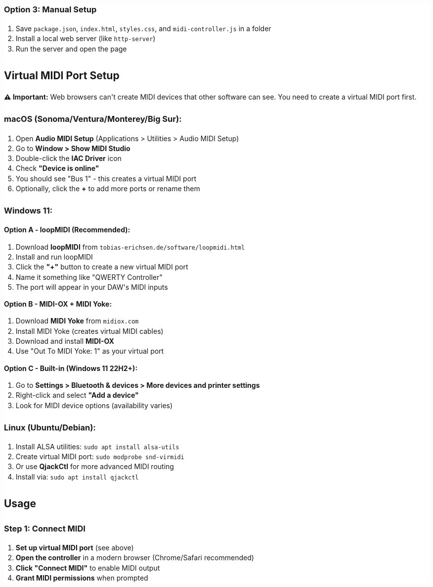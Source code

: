 ### Option 3: Manual Setup
1. Save `package.json`, `index.html`, `styles.css`, and `midi-controller.js` in a folder
2. Install a local web server (like `http-server`)
3. Run the server and open the page

## Virtual MIDI Port Setup

**⚠️ Important:** Web browsers can't create MIDI devices that other software can see. You need to create a virtual MIDI port first.

### macOS (Sonoma/Ventura/Monterey/Big Sur):
1. Open **Audio MIDI Setup** (Applications > Utilities > Audio MIDI Setup)
2. Go to **Window > Show MIDI Studio**
3. Double-click the **IAC Driver** icon
4. Check **"Device is online"**
5. You should see "Bus 1" - this creates a virtual MIDI port
6. Optionally, click the **+** to add more ports or rename them

### Windows 11:

**Option A - loopMIDI (Recommended):**
1. Download **loopMIDI** from `tobias-erichsen.de/software/loopmidi.html`
2. Install and run loopMIDI
3. Click the **"+"** button to create a new virtual MIDI port
4. Name it something like "QWERTY Controller"
5. The port will appear in your DAW's MIDI inputs

**Option B - MIDI-OX + MIDI Yoke:**
1. Download **MIDI Yoke** from `midiox.com`
2. Install MIDI Yoke (creates virtual MIDI cables)
3. Download and install **MIDI-OX**
4. Use "Out To MIDI Yoke: 1" as your virtual port

**Option C - Built-in (Windows 11 22H2+):**
1. Go to **Settings > Bluetooth & devices > More devices and printer settings**
2. Right-click and select **"Add a device"**
3. Look for MIDI device options (availability varies)

### Linux (Ubuntu/Debian):
1. Install ALSA utilities: `sudo apt install alsa-utils`
2. Create virtual MIDI port: `sudo modprobe snd-virmidi`
3. Or use **QjackCtl** for more advanced MIDI routing
4. Install via: `sudo apt install qjackctl`

## Usage

### Step 1: Connect MIDI
1. **Set up virtual MIDI port** (see above)
2. **Open the controller** in a modern browser (Chrome/Safari recommended)
3. **Click "Connect MIDI"** to enable MIDI output
4. **Grant MIDI permissions** when prompted
